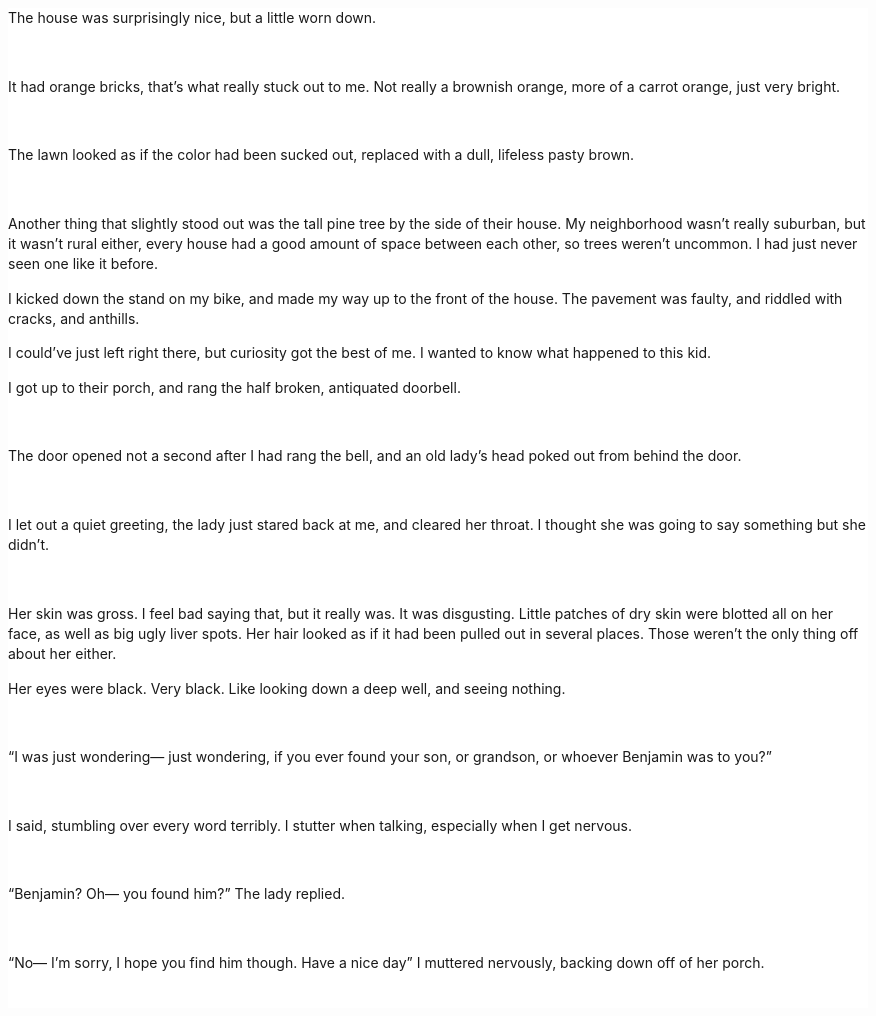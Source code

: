 The house was surprisingly nice, but a little worn down.

&#x200B;

It had orange bricks, that’s what really stuck out to me. Not really a brownish orange, more of a carrot orange, just very bright.

&#x200B;

The lawn looked as if the color had been sucked out, replaced with a dull, lifeless pasty brown.

&#x200B;

Another thing that slightly stood out was the tall pine tree by the side of their house. My neighborhood wasn’t really suburban, but it wasn’t rural either, every house had a good amount of space between each other, so trees weren’t uncommon. I had just never seen one like it before.

I kicked down the stand on my bike, and made my way up to the front of the house. The pavement was faulty, and riddled with cracks, and anthills.

I could’ve just left right there, but curiosity got the best of me. I wanted to know what happened to this kid.

I got up to their porch, and rang the half broken, antiquated doorbell.

&#x200B;

The door opened not a second after I had rang the bell, and an old lady’s head poked out from behind the door.

&#x200B;

I let out a quiet greeting, the lady just stared back at me, and cleared her throat. I thought she was going to say something but she didn’t.

&#x200B;

Her skin was gross. I feel bad saying that, but it really was. It was disgusting. Little patches of dry skin were blotted all on her face, as well as big ugly liver spots. Her hair looked as if it had been pulled out in several places. Those weren’t the only thing off about her either.

Her eyes were black. Very black. Like looking down a deep well, and seeing nothing.

&#x200B;

“I was just wondering— just wondering, if you ever found your son, or grandson, or whoever Benjamin was to you?”

&#x200B;

I said, stumbling over every word terribly. I stutter when talking, especially when I get nervous.

&#x200B;

“Benjamin? Oh— you found him?” The lady replied.

&#x200B;

“No— I’m sorry, I hope you find him though. Have a nice day” I muttered nervously, backing down off of her porch.

&#x200B;

